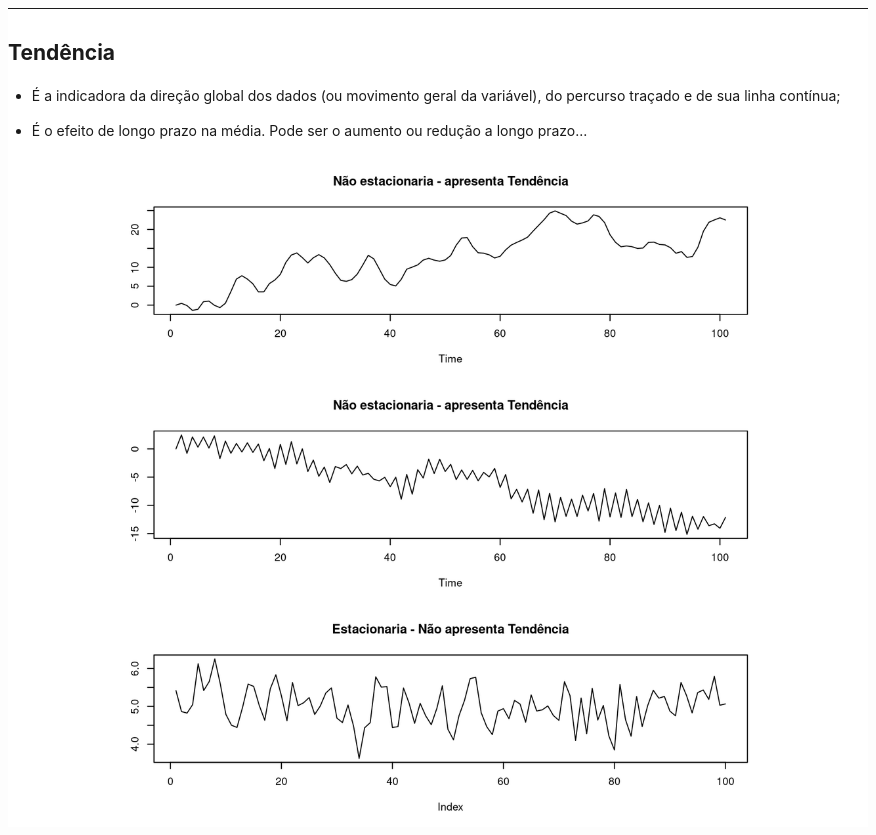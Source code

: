 
---

## Tendência

- É a indicadora da direção global dos dados (ou movimento geral da variável), do percurso traçado e de sua linha contínua;

- É o efeito de longo prazo na média. Pode ser o aumento ou redução a longo prazo...

<img src="ecologico_book_files/figure-html/unnamed-chunk-16-1.png" width="672" style="display: block; margin: auto;" />

